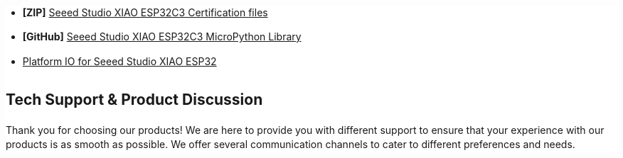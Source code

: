 - **[ZIP]** [Seeed Studio XIAO ESP32C3 Certification files](https://files.seeedstudio.com/wiki/XIAO_WiFi/Resources/XIAO-ESP32C3-Certification.zip)
- **[GitHub]** [Seeed Studio XIAO ESP32C3 MicroPython Library](https://github.com/IcingTomato/micropython_xiao_esp32c3)

- <a href="https://docs.platformio.org/en/latest/boards/espressif32/seeed_xiao_esp32c3.html" target="_blank"><span>Platform IO for Seeed Studio XIAO ESP32</span></a>

## Tech Support & Product Discussion

Thank you for choosing our products! We are here to provide you with different support to ensure that your experience with our products is as smooth as possible. We offer several communication channels to cater to different preferences and needs.

<div class="button_tech_support_container">
<a href="https://forum.seeedstudio.com/" class="button_forum"></a> 
<a href="https://www.seeedstudio.com/contacts" class="button_email"></a>
</div>

<div class="button_tech_support_container">
<a href="https://discord.gg/eWkprNDMU7" class="button_discord"></a> 
<a href="https://github.com/Seeed-Studio/wiki-documents/discussions/69" class="button_discussion"></a>
</div>
